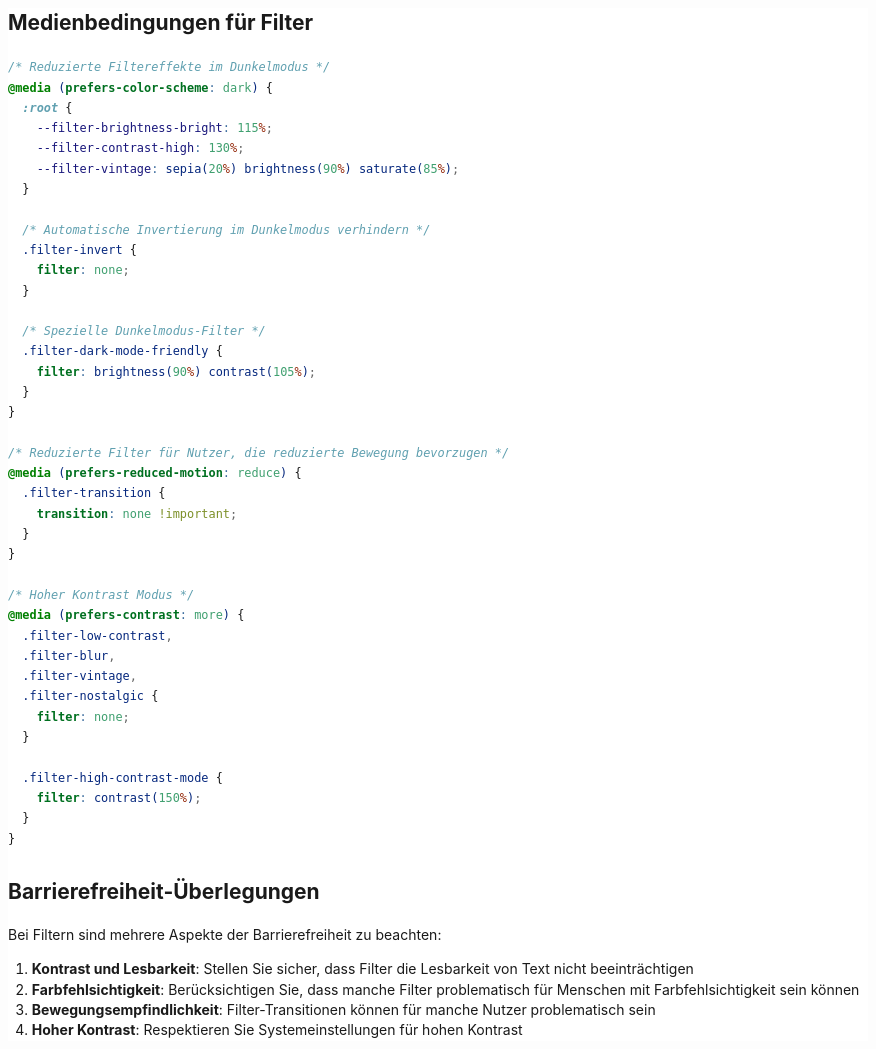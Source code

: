 ## Medienbedingungen für Filter

```css
/* Reduzierte Filtereffekte im Dunkelmodus */
@media (prefers-color-scheme: dark) {
  :root {
    --filter-brightness-bright: 115%;
    --filter-contrast-high: 130%;
    --filter-vintage: sepia(20%) brightness(90%) saturate(85%);
  }
  
  /* Automatische Invertierung im Dunkelmodus verhindern */
  .filter-invert {
    filter: none;
  }
  
  /* Spezielle Dunkelmodus-Filter */
  .filter-dark-mode-friendly {
    filter: brightness(90%) contrast(105%);
  }
}

/* Reduzierte Filter für Nutzer, die reduzierte Bewegung bevorzugen */
@media (prefers-reduced-motion: reduce) {
  .filter-transition {
    transition: none !important;
  }
}

/* Hoher Kontrast Modus */
@media (prefers-contrast: more) {
  .filter-low-contrast,
  .filter-blur,
  .filter-vintage,
  .filter-nostalgic {
    filter: none;
  }
  
  .filter-high-contrast-mode {
    filter: contrast(150%);
  }
}
```

## Barrierefreiheit-Überlegungen

Bei Filtern sind mehrere Aspekte der Barrierefreiheit zu beachten:

1. **Kontrast und Lesbarkeit**: Stellen Sie sicher, dass Filter die Lesbarkeit von Text nicht beeinträchtigen
2. **Farbfehlsichtigkeit**: Berücksichtigen Sie, dass manche Filter problematisch für Menschen mit Farbfehlsichtigkeit sein können
3. **Bewegungsempfindlichkeit**: Filter-Transitionen können für manche Nutzer problematisch sein
4. **Hoher Kontrast**: Respektieren Sie Systemeinstellungen für hohen Kontrast
